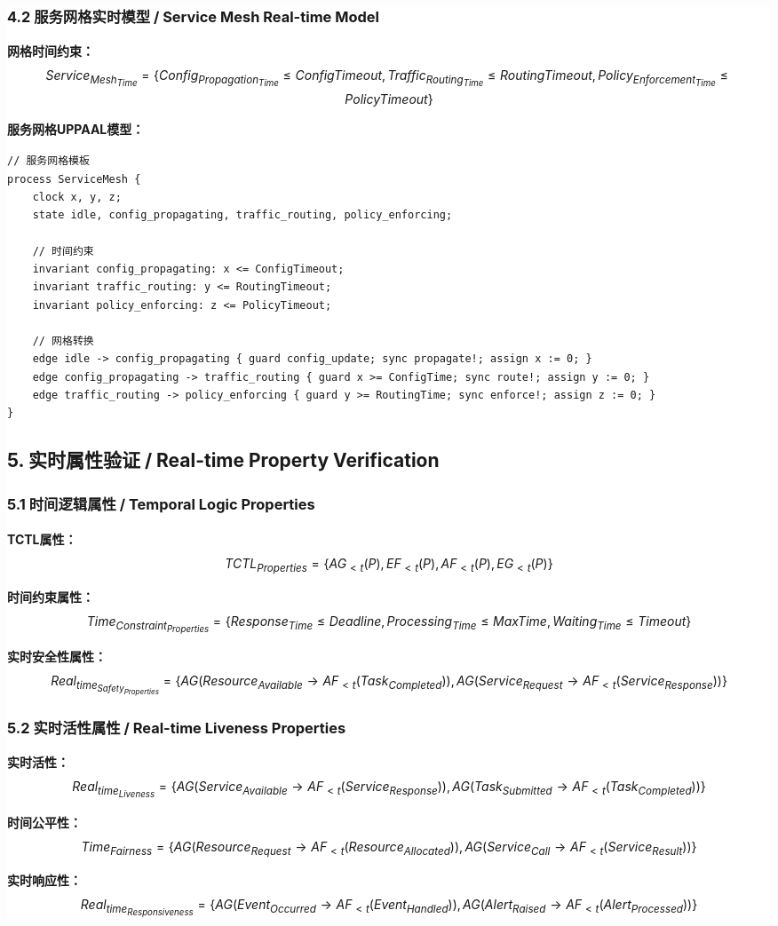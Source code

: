 ### 4.2 服务网格实时模型 / Service Mesh Real-time Model

**网格时间约束：**
$$Service_{Mesh}_{Time} = \{Config_{Propagation}_{Time} \leq ConfigTimeout, Traffic_{Routing}_{Time} \leq RoutingTimeout, Policy_{Enforcement}_{Time} \leq PolicyTimeout\}$$

**服务网格UPPAAL模型：**

```uppaal
// 服务网格模板
process ServiceMesh {
    clock x, y, z;
    state idle, config_propagating, traffic_routing, policy_enforcing;
    
    // 时间约束
    invariant config_propagating: x <= ConfigTimeout;
    invariant traffic_routing: y <= RoutingTimeout;
    invariant policy_enforcing: z <= PolicyTimeout;
    
    // 网格转换
    edge idle -> config_propagating { guard config_update; sync propagate!; assign x := 0; }
    edge config_propagating -> traffic_routing { guard x >= ConfigTime; sync route!; assign y := 0; }
    edge traffic_routing -> policy_enforcing { guard y >= RoutingTime; sync enforce!; assign z := 0; }
}
```

## 5. 实时属性验证 / Real-time Property Verification

### 5.1 时间逻辑属性 / Temporal Logic Properties

**TCTL属性：**
$$TCTL_{Properties} = \{AG_{<t}(P), EF_{<t}(P), AF_{<t}(P), EG_{<t}(P)\}$$

**时间约束属性：**
$$Time_{Constraint}_{Properties} = \{Response_{Time} \leq Deadline, Processing_{Time} \leq MaxTime, Waiting_{Time} \leq Timeout\}$$

**实时安全性属性：**
$$Real_{time}_{Safety}_{Properties} = \{AG(Resource_{Available} \rightarrow AF_{<t}(Task_{Completed})), AG(Service_{Request} \rightarrow AF_{<t}(Service_{Response}))\}$$

### 5.2 实时活性属性 / Real-time Liveness Properties

**实时活性：**
$$Real_{time}_{Liveness} = \{AG(Service_{Available} \rightarrow AF_{<t}(Service_{Response})), AG(Task_{Submitted} \rightarrow AF_{<t}(Task_{Completed}))\}$$

**时间公平性：**
$$Time_{Fairness} = \{AG(Resource_{Request} \rightarrow AF_{<t}(Resource_{Allocated})), AG(Service_{Call} \rightarrow AF_{<t}(Service_{Result}))\}$$

**实时响应性：**
$$Real_{time}_{Responsiveness} = \{AG(Event_{Occurred} \rightarrow AF_{<t}(Event_{Handled})), AG(Alert_{Raised} \rightarrow AF_{<t}(Alert_{Processed}))\}$$
